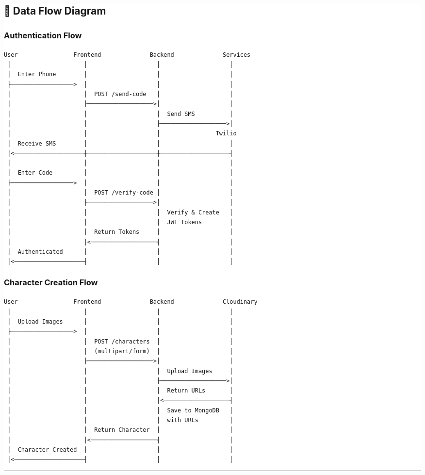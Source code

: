 
## 🔄 Data Flow Diagram

### Authentication Flow
```
User                Frontend              Backend              Services
 │                     │                    │                    │
 │  Enter Phone        │                    │                    │
 ├──────────────────>  │                    │                    │
 │                     │  POST /send-code   │                    │
 │                     ├───────────────────>│                    │
 │                     │                    │  Send SMS          │
 │                     │                    ├───────────────────>│
 │                     │                    │                Twilio
 │  Receive SMS        │                    │                    │
 │<────────────────────┼────────────────────┼────────────────────┤
 │                     │                    │                    │
 │  Enter Code         │                    │                    │
 ├──────────────────>  │                    │                    │
 │                     │  POST /verify-code │                    │
 │                     ├───────────────────>│                    │
 │                     │                    │  Verify & Create   │
 │                     │                    │  JWT Tokens        │
 │                     │  Return Tokens     │                    │
 │                     │<───────────────────┤                    │
 │  Authenticated      │                    │                    │
 │<────────────────────┤                    │                    │
```

### Character Creation Flow
```
User                Frontend              Backend              Cloudinary
 │                     │                    │                    │
 │  Upload Images      │                    │                    │
 ├──────────────────>  │                    │                    │
 │                     │  POST /characters  │                    │
 │                     │  (multipart/form)  │                    │
 │                     ├───────────────────>│                    │
 │                     │                    │  Upload Images     │
 │                     │                    ├───────────────────>│
 │                     │                    │  Return URLs       │
 │                     │                    │<───────────────────┤
 │                     │                    │  Save to MongoDB   │
 │                     │                    │  with URLs         │
 │                     │  Return Character  │                    │
 │                     │<───────────────────┤                    │
 │  Character Created  │                    │                    │
 │<────────────────────┤                    │                    │
```

---
